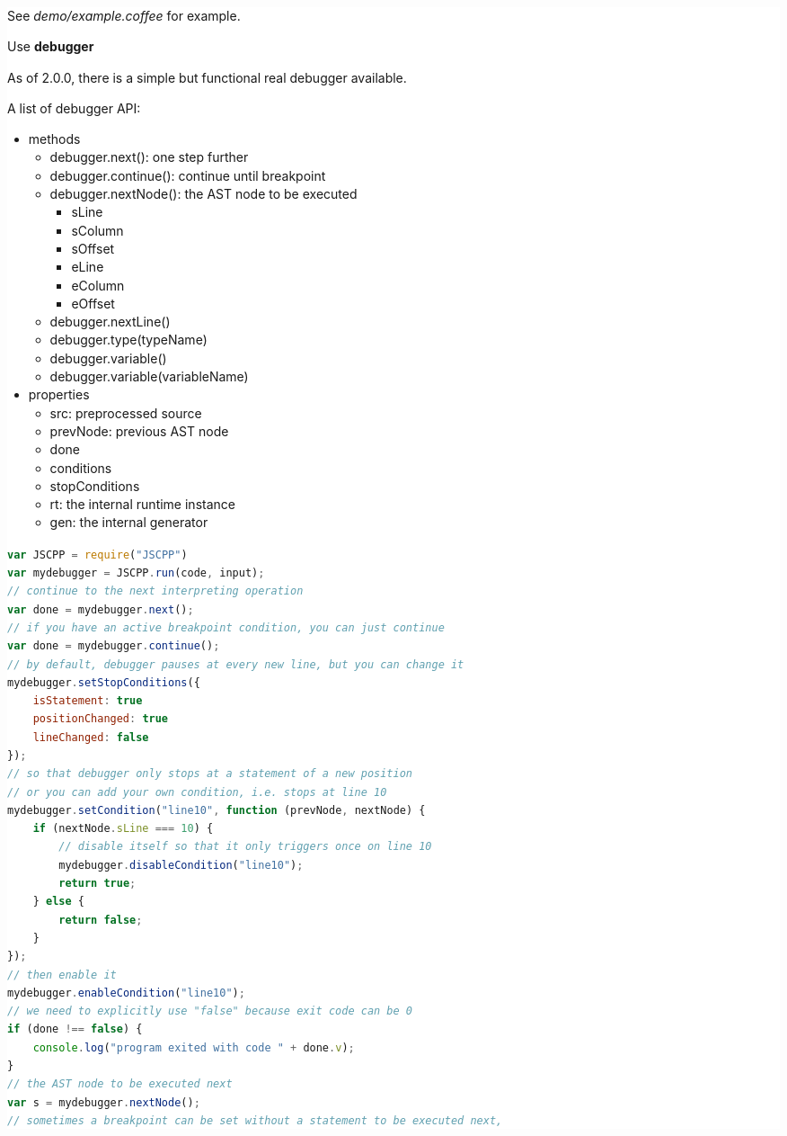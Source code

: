 ```js
```

See _demo/example.coffee_ for example.

Use __debugger__

As of 2.0.0, there is a simple but functional real debugger available.

A list of debugger API:

- methods
	+ debugger.next(): one step further
	+ debugger.continue(): continue until breakpoint
	+ debugger.nextNode(): the AST node to be executed
		* sLine
		* sColumn
		* sOffset
		* eLine
		* eColumn
		* eOffset
	+ debugger.nextLine()
	+ debugger.type(typeName)
	+ debugger.variable()
	+ debugger.variable(variableName)
- properties
	+ src: preprocessed source
	+ prevNode: previous AST node
	+ done
	+ conditions
	+ stopConditions
	+ rt: the internal runtime instance
	+ gen: the internal generator

```js
var JSCPP = require("JSCPP")
var mydebugger = JSCPP.run(code, input);
// continue to the next interpreting operation
var done = mydebugger.next();
// if you have an active breakpoint condition, you can just continue
var done = mydebugger.continue();
// by default, debugger pauses at every new line, but you can change it
mydebugger.setStopConditions({
    isStatement: true
    positionChanged: true
    lineChanged: false
});
// so that debugger only stops at a statement of a new position
// or you can add your own condition, i.e. stops at line 10
mydebugger.setCondition("line10", function (prevNode, nextNode) {
	if (nextNode.sLine === 10) {
		// disable itself so that it only triggers once on line 10
		mydebugger.disableCondition("line10");
		return true;
	} else {
		return false;
	}
});
// then enable it
mydebugger.enableCondition("line10");
// we need to explicitly use "false" because exit code can be 0
if (done !== false) {
	console.log("program exited with code " + done.v);
}
// the AST node to be executed next
var s = mydebugger.nextNode();
// sometimes a breakpoint can be set without a statement to be executed next,
```